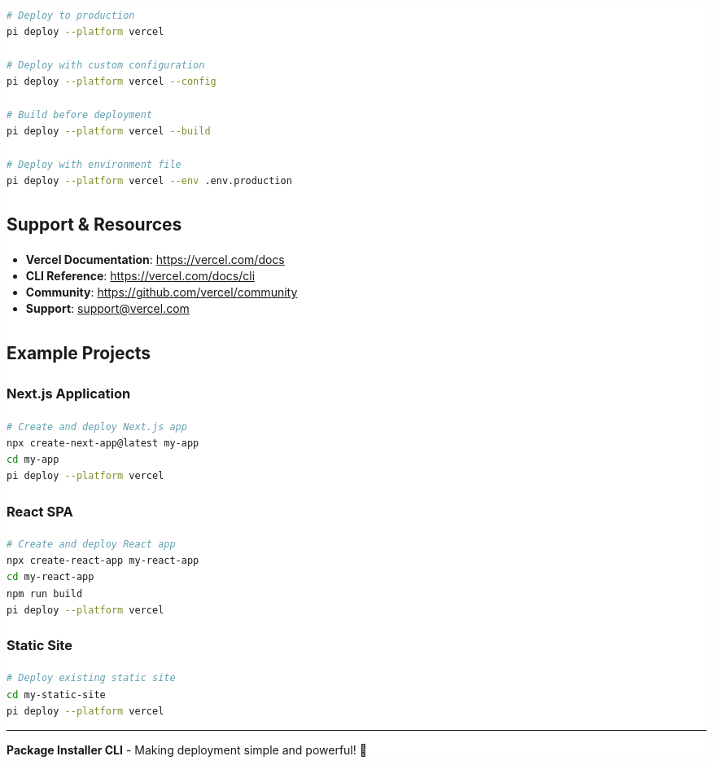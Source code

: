 ```bash
# Deploy to production
pi deploy --platform vercel

# Deploy with custom configuration
pi deploy --platform vercel --config

# Build before deployment
pi deploy --platform vercel --build

# Deploy with environment file
pi deploy --platform vercel --env .env.production
```

## Support & Resources

- **Vercel Documentation**: https://vercel.com/docs
- **CLI Reference**: https://vercel.com/docs/cli
- **Community**: https://github.com/vercel/community
- **Support**: support@vercel.com

## Example Projects

### Next.js Application
```bash
# Create and deploy Next.js app
npx create-next-app@latest my-app
cd my-app
pi deploy --platform vercel
```

### React SPA
```bash
# Create and deploy React app
npx create-react-app my-react-app
cd my-react-app
npm run build
pi deploy --platform vercel
```

### Static Site
```bash
# Deploy existing static site
cd my-static-site
pi deploy --platform vercel
```

---

**Package Installer CLI** - Making deployment simple and powerful! 🚀